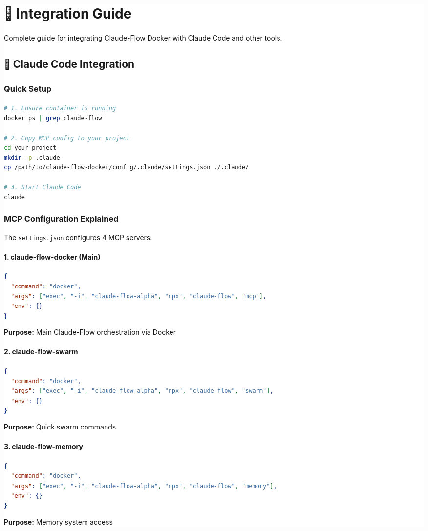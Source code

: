 # 🔗 Integration Guide

Complete guide for integrating Claude-Flow Docker with Claude Code and other tools.

## 🎯 Claude Code Integration

### Quick Setup

```bash
# 1. Ensure container is running
docker ps | grep claude-flow

# 2. Copy MCP config to your project
cd your-project
mkdir -p .claude
cp /path/to/claude-flow-docker/config/.claude/settings.json ./.claude/

# 3. Start Claude Code
claude
```

### MCP Configuration Explained

The `settings.json` configures 4 MCP servers:

#### 1. claude-flow-docker (Main)
```json
{
  "command": "docker",
  "args": ["exec", "-i", "claude-flow-alpha", "npx", "claude-flow", "mcp"],
  "env": {}
}
```
**Purpose:** Main Claude-Flow orchestration via Docker

#### 2. claude-flow-swarm
```json
{
  "command": "docker",
  "args": ["exec", "-i", "claude-flow-alpha", "npx", "claude-flow", "swarm"],
  "env": {}
}
```
**Purpose:** Quick swarm commands

#### 3. claude-flow-memory
```json
{
  "command": "docker",
  "args": ["exec", "-i", "claude-flow-alpha", "npx", "claude-flow", "memory"],
  "env": {}
}
```
**Purpose:** Memory system access
